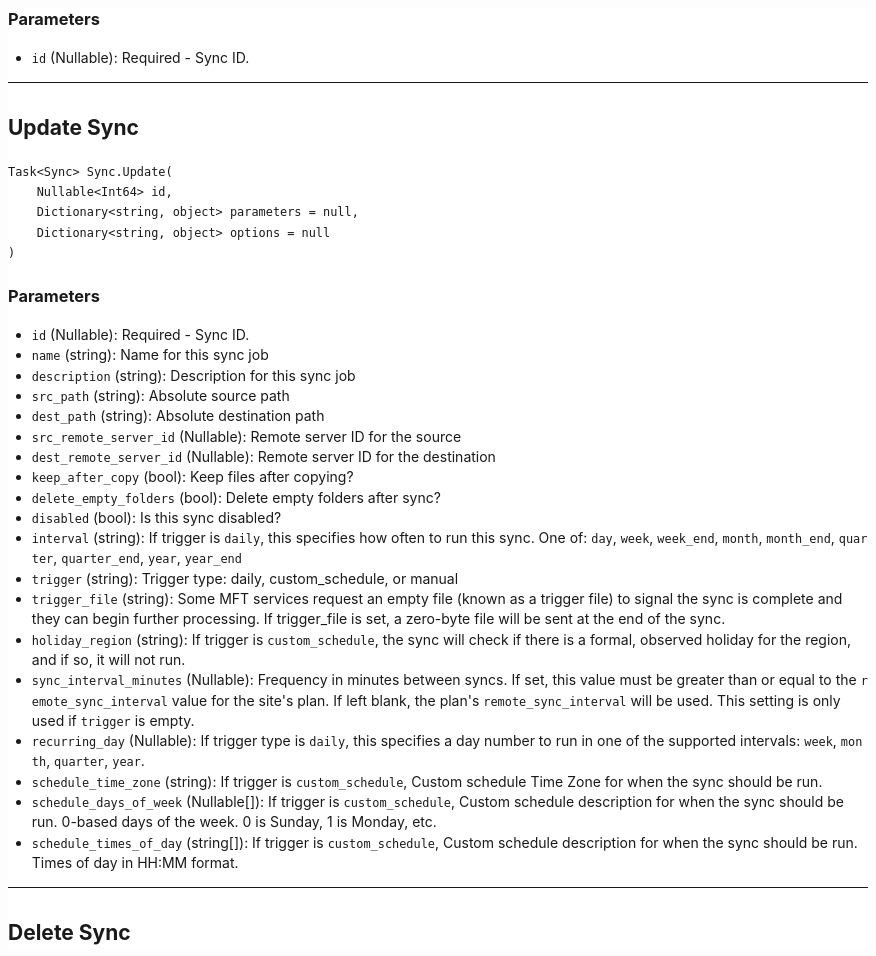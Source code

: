 ### Parameters

* `id` (Nullable<Int64>): Required - Sync ID.


---

## Update Sync

```
Task<Sync> Sync.Update(
    Nullable<Int64> id, 
    Dictionary<string, object> parameters = null,
    Dictionary<string, object> options = null
)
```

### Parameters

* `id` (Nullable<Int64>): Required - Sync ID.
* `name` (string): Name for this sync job
* `description` (string): Description for this sync job
* `src_path` (string): Absolute source path
* `dest_path` (string): Absolute destination path
* `src_remote_server_id` (Nullable<Int64>): Remote server ID for the source
* `dest_remote_server_id` (Nullable<Int64>): Remote server ID for the destination
* `keep_after_copy` (bool): Keep files after copying?
* `delete_empty_folders` (bool): Delete empty folders after sync?
* `disabled` (bool): Is this sync disabled?
* `interval` (string): If trigger is `daily`, this specifies how often to run this sync.  One of: `day`, `week`, `week_end`, `month`, `month_end`, `quarter`, `quarter_end`, `year`, `year_end`
* `trigger` (string): Trigger type: daily, custom_schedule, or manual
* `trigger_file` (string): Some MFT services request an empty file (known as a trigger file) to signal the sync is complete and they can begin further processing. If trigger_file is set, a zero-byte file will be sent at the end of the sync.
* `holiday_region` (string): If trigger is `custom_schedule`, the sync will check if there is a formal, observed holiday for the region, and if so, it will not run.
* `sync_interval_minutes` (Nullable<Int64>): Frequency in minutes between syncs. If set, this value must be greater than or equal to the `remote_sync_interval` value for the site's plan. If left blank, the plan's `remote_sync_interval` will be used. This setting is only used if `trigger` is empty.
* `recurring_day` (Nullable<Int64>): If trigger type is `daily`, this specifies a day number to run in one of the supported intervals: `week`, `month`, `quarter`, `year`.
* `schedule_time_zone` (string): If trigger is `custom_schedule`, Custom schedule Time Zone for when the sync should be run.
* `schedule_days_of_week` (Nullable<Int64>[]): If trigger is `custom_schedule`, Custom schedule description for when the sync should be run. 0-based days of the week. 0 is Sunday, 1 is Monday, etc.
* `schedule_times_of_day` (string[]): If trigger is `custom_schedule`, Custom schedule description for when the sync should be run. Times of day in HH:MM format.


---

## Delete Sync
